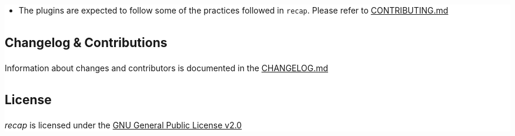 - The plugins are expected to follow some of the practices followed in `recap`. Please refer to [CONTRIBUTING.md](https://github.com/rackerlabs/recap/blob/master/CONTRIBUTING.md)

## Changelog & Contributions

Information about changes and contributors is documented in the [CHANGELOG.md](https://github.com/rackerlabs/recap/blob/master/CHANGELOG.md)

## License

*recap* is licensed under the [GNU General Public License v2.0](https://raw.githubusercontent.com/rackerlabs/recap/master/COPYING)


